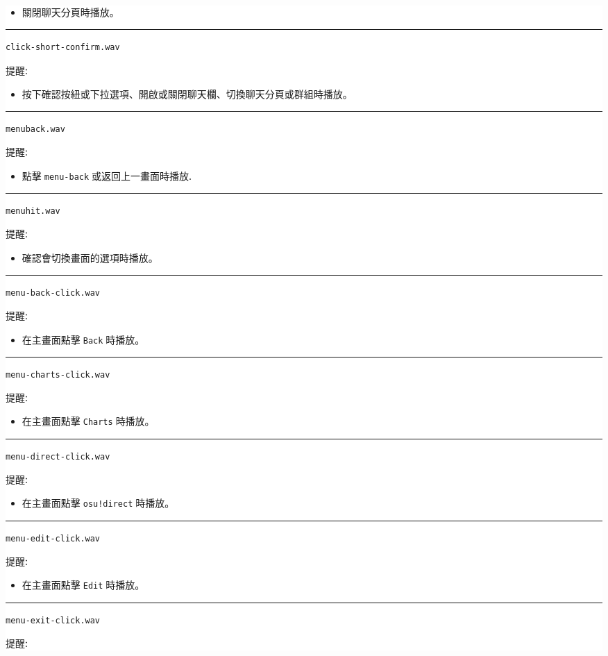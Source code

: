 - 關閉聊天分頁時播放。

---

`click-short-confirm.wav`

提醒:

- 按下確認按紐或下拉選項、開啟或關閉聊天欄、切換聊天分頁或群組時播放。

---

`menuback.wav`

提醒:

- 點擊 `menu-back` 或返回上一畫面時播放.

---

`menuhit.wav`

提醒:

- 確認會切換畫面的選項時播放。

---

`menu-back-click.wav`

提醒:

- 在主畫面點擊 `Back` 時播放。

---

`menu-charts-click.wav`

提醒:

- 在主畫面點擊 `Charts` 時播放。

---

`menu-direct-click.wav`

提醒:

- 在主畫面點擊 `osu!direct` 時播放。

---

`menu-edit-click.wav`

提醒:

- 在主畫面點擊 `Edit` 時播放。

---

`menu-exit-click.wav`

提醒:
